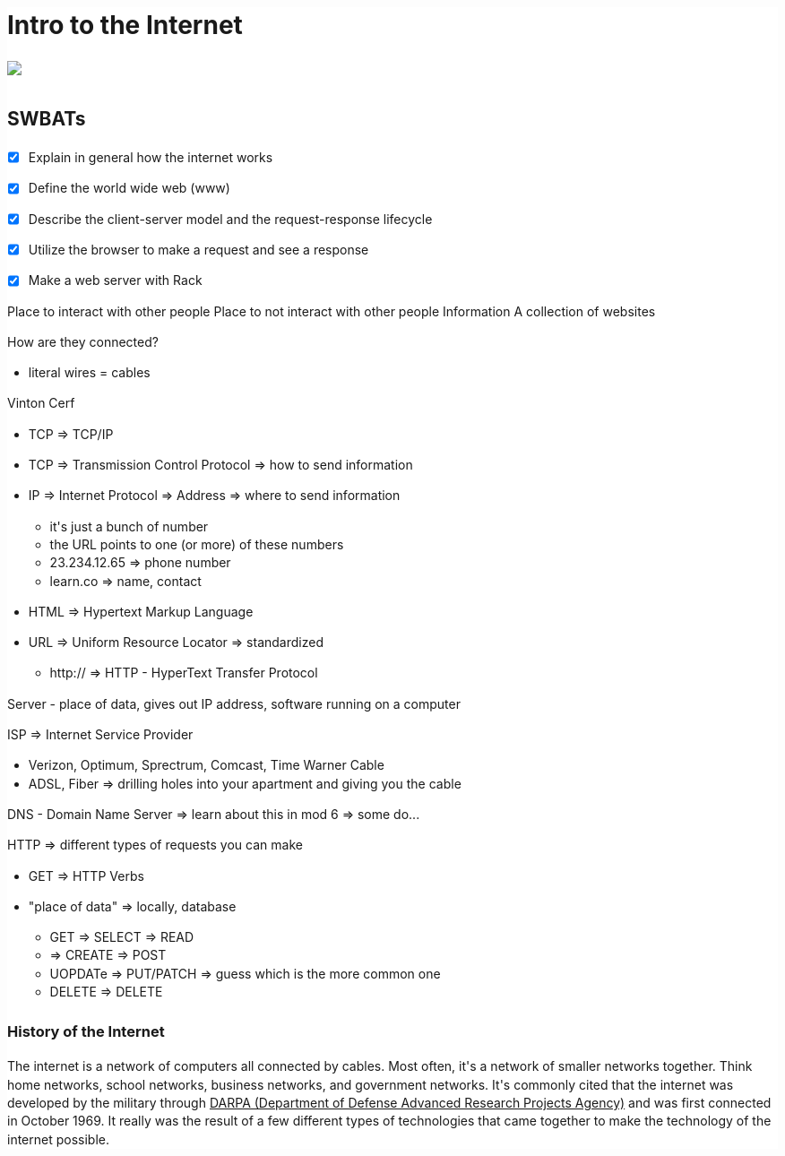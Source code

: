 # Intro to the Internet

![](https://media.giphy.com/media/zhbrTTpmSCYog/giphy.gif)

## SWBATs

- [x] Explain in general how the internet works
- [x] Define the world wide web (www)
- [x] Describe the client-server model and the request-response lifecycle
- [x] Utilize the browser to make a request and see a response
- [x] Make a web server with Rack


Place to interact with other people
Place to not interact with other people
Information
A collection of websites

How are they connected?
- literal wires = cables

Vinton Cerf
- TCP => TCP/IP
- TCP => Transmission Control Protocol => how to send information
- IP => Internet Protocol => Address => where to send information
  - it's just a bunch of number
  - the URL points to one (or more) of these numbers
  - 23.234.12.65 => phone number
  - learn.co => name, contact

- HTML => Hypertext Markup Language
- URL => Uniform Resource Locator => standardized
  - http:// => HTTP - HyperText Transfer Protocol

Server - place of data, gives out IP address, software running on a computer

ISP => Internet Service Provider
- Verizon, Optimum, Sprectrum, Comcast, Time Warner Cable
- ADSL, Fiber => drilling holes into your apartment and giving you the cable

DNS - Domain Name Server => learn about this in mod 6 => some do...

HTTP => different types of requests you can make
- GET => HTTP Verbs

- "place of data" => locally, database
  - GET => SELECT => READ
  - => CREATE => POST
  - UOPDATe => PUT/PATCH => guess which is the more common one
  - DELETE => DELETE

### History of the Internet

The internet is a network of computers all connected by cables. Most often, it's a network of smaller networks together. Think home networks, school networks, business networks, and government networks. It's commonly cited that the internet was developed by the military through [DARPA \(Department of Defense Advanced Research Projects Agency\)](https://en.wikipedia.org/wiki/DARPA) and was first connected in October 1969. It really was the result of a few different types of technologies that came together to make the technology of the internet possible.
